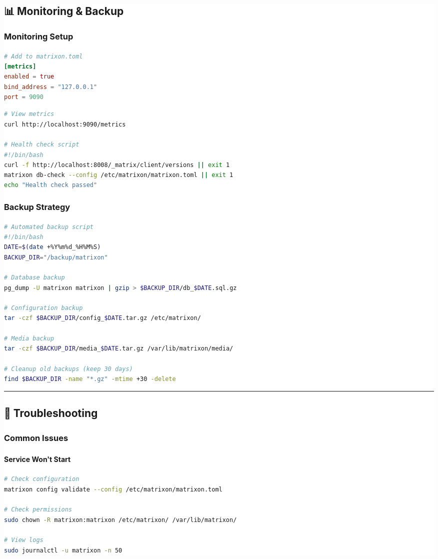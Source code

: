 
## 📊 Monitoring & Backup

### Monitoring Setup
```toml
# Add to matrixon.toml
[metrics]
enabled = true
bind_address = "127.0.0.1"
port = 9090
```

```bash
# View metrics
curl http://localhost:9090/metrics

# Health check script
#!/bin/bash
curl -f http://localhost:8008/_matrix/client/versions || exit 1
matrixon db-check --config /etc/matrixon/matrixon.toml || exit 1
echo "Health check passed"
```

### Backup Strategy
```bash
# Automated backup script
#!/bin/bash
DATE=$(date +%Y%m%d_%H%M%S)
BACKUP_DIR="/backup/matrixon"

# Database backup
pg_dump -U matrixon matrixon | gzip > $BACKUP_DIR/db_$DATE.sql.gz

# Configuration backup
tar -czf $BACKUP_DIR/config_$DATE.tar.gz /etc/matrixon/

# Media backup
tar -czf $BACKUP_DIR/media_$DATE.tar.gz /var/lib/matrixon/media/

# Cleanup old backups (keep 30 days)
find $BACKUP_DIR -name "*.gz" -mtime +30 -delete
```

---

## 🔧 Troubleshooting

### Common Issues

#### Service Won't Start
```bash
# Check configuration
matrixon config validate --config /etc/matrixon/matrixon.toml

# Check permissions
sudo chown -R matrixon:matrixon /etc/matrixon/ /var/lib/matrixon/

# View logs
sudo journalctl -u matrixon -n 50
```
